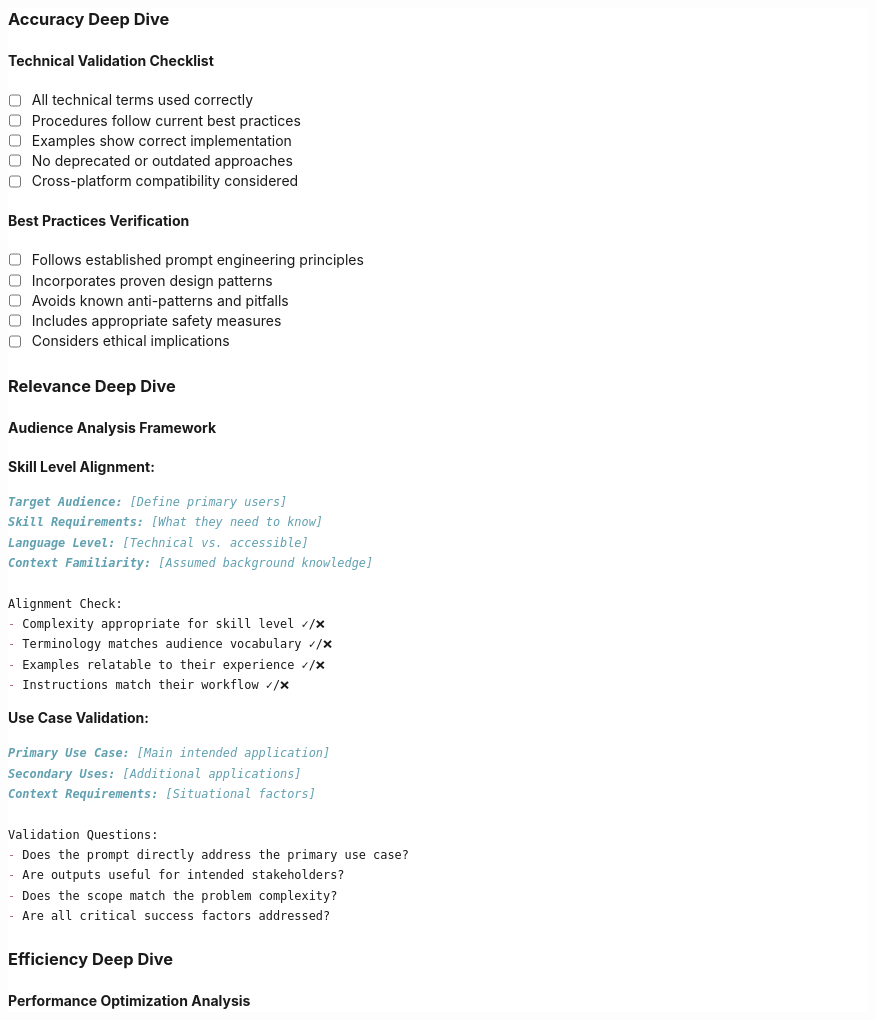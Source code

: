 ### Accuracy Deep Dive

#### Technical Validation Checklist

- [ ] All technical terms used correctly
- [ ] Procedures follow current best practices
- [ ] Examples show correct implementation
- [ ] No deprecated or outdated approaches
- [ ] Cross-platform compatibility considered

#### Best Practices Verification

- [ ] Follows established prompt engineering principles
- [ ] Incorporates proven design patterns
- [ ] Avoids known anti-patterns and pitfalls
- [ ] Includes appropriate safety measures
- [ ] Considers ethical implications

### Relevance Deep Dive

#### Audience Analysis Framework

**Skill Level Alignment:**

```markdown
Target Audience: [Define primary users]
Skill Requirements: [What they need to know]
Language Level: [Technical vs. accessible]
Context Familiarity: [Assumed background knowledge]

Alignment Check:
- Complexity appropriate for skill level ✓/❌
- Terminology matches audience vocabulary ✓/❌
- Examples relatable to their experience ✓/❌
- Instructions match their workflow ✓/❌
```

**Use Case Validation:**

```markdown
Primary Use Case: [Main intended application]
Secondary Uses: [Additional applications]
Context Requirements: [Situational factors]

Validation Questions:
- Does the prompt directly address the primary use case?
- Are outputs useful for intended stakeholders?
- Does the scope match the problem complexity?
- Are all critical success factors addressed?
```

### Efficiency Deep Dive

#### Performance Optimization Analysis
